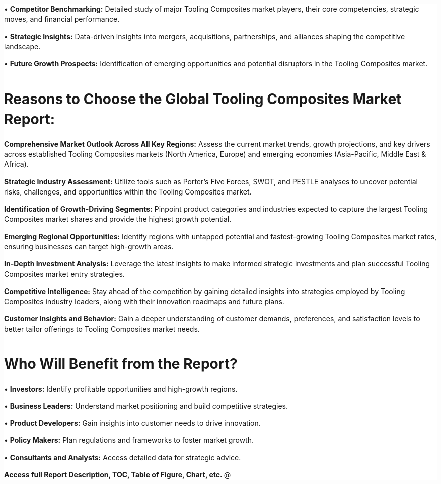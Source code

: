 • <strong>Competitor Benchmarking:</strong> Detailed study of major Tooling Composites market players, their core competencies, strategic moves, and financial performance.

• <strong>Strategic Insights:</strong> Data-driven insights into mergers, acquisitions, partnerships, and alliances shaping the competitive landscape.

• <strong>Future Growth Prospects:</strong> Identification of emerging opportunities and potential disruptors in the Tooling Composites market.

# <strong>Reasons to Choose the Global Tooling Composites Market Report:</strong>

<strong>Comprehensive Market Outlook Across All Key Regions:</strong>
Assess the current market trends, growth projections, and key drivers across established Tooling Composites markets (North America, Europe) and emerging economies (Asia-Pacific, Middle East & Africa).

<strong>Strategic Industry Assessment:</strong>
Utilize tools such as Porter’s Five Forces, SWOT, and PESTLE analyses to uncover potential risks, challenges, and opportunities within the Tooling Composites market.

<strong>Identification of Growth-Driving Segments:</strong>
Pinpoint product categories and industries expected to capture the largest Tooling Composites market shares and provide the highest growth potential.

<strong>Emerging Regional Opportunities:</strong>
Identify regions with untapped potential and fastest-growing Tooling Composites market rates, ensuring businesses can target high-growth areas.

<strong>In-Depth Investment Analysis:</strong>
Leverage the latest insights to make informed strategic investments and plan successful Tooling Composites market entry strategies.

<strong>Competitive Intelligence:</strong>
Stay ahead of the competition by gaining detailed insights into strategies employed by Tooling Composites industry leaders, along with their innovation roadmaps and future plans.

<strong>Customer Insights and Behavior:</strong>
Gain a deeper understanding of customer demands, preferences, and satisfaction levels to better tailor offerings to Tooling Composites market needs.

# <strong>Who Will Benefit from the Report?</strong>

• <strong>Investors:</strong> Identify profitable opportunities and high-growth regions.

• <strong>Business Leaders:</strong> Understand market positioning and build competitive strategies.

• <strong>Product Developers:</strong> Gain insights into customer needs to drive innovation.

• <strong>Policy Makers:</strong> Plan regulations and frameworks to foster market growth.

• <strong>Consultants and Analysts:</strong> Access detailed data for strategic advice.
</ul>
<strong>Access full Report Description, TOC, Table of Figure, Chart, etc. </strong>@  <a href= style=color:#0000ff;></a></font>
